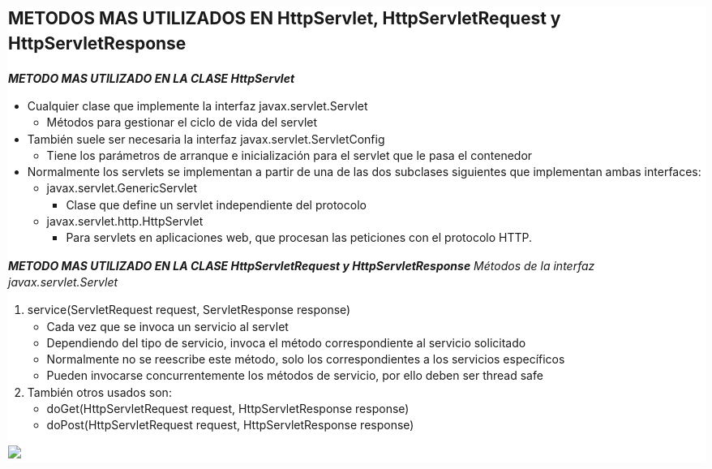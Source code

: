 ## METODOS MAS UTILIZADOS EN HttpServlet, HttpServletRequest y HttpServletResponse

***METODO MAS UTILIZADO EN LA CLASE HttpServlet***
- Cualquier clase que implemente la interfaz javax.servlet.Servlet
	- Métodos para gestionar el ciclo de vida del servlet
- También suele ser necesaria la interfaz javax.servlet.ServletConfig
	- Tiene los parámetros de arranque e inicialización para el servlet que le pasa el contenedor 
- Normalmente los servlets se implementan a partir de una de las dos subclases siguientes que implementan ambas interfaces:
	- javax.servlet.GenericServlet
		- Clase que define un servlet independiente del protocolo
	- javax.servlet.http.HttpServlet
		- Para servlets en aplicaciones web, que procesan las peticiones con el protocolo HTTP.

***METODO MAS UTILIZADO EN LA CLASE HttpServletRequest y HttpServletResponse***
*Métodos de la interfaz javax.servlet.Servlet*
1. service(ServletRequest request, ServletResponse response)
	- Cada vez que se invoca un servicio al servlet
	- Dependiendo del tipo de servicio, invoca el método correspondiente al servicio solicitado
	- Normalmente no se reescribe este método, solo los correspondientes a los servicios específicos
	- Pueden invocarse concurrentemente los métodos de servicio, por ello deben ser thread safe
2. También otros usados son:
	- doGet(HttpServletRequest request, HttpServletResponse response) 
	- doPost(HttpServletRequest request, HttpServletResponse response)

![](https://1.bp.blogspot.com/--Ozg8zqDKOU/XVdrzhdmWKI/AAAAAAAAAcM/7mQXMzWO_eIyiWj_3YJvTKNsenFciXpgwCLcBGAs/s320/tercer%2Bgrafico.png)
